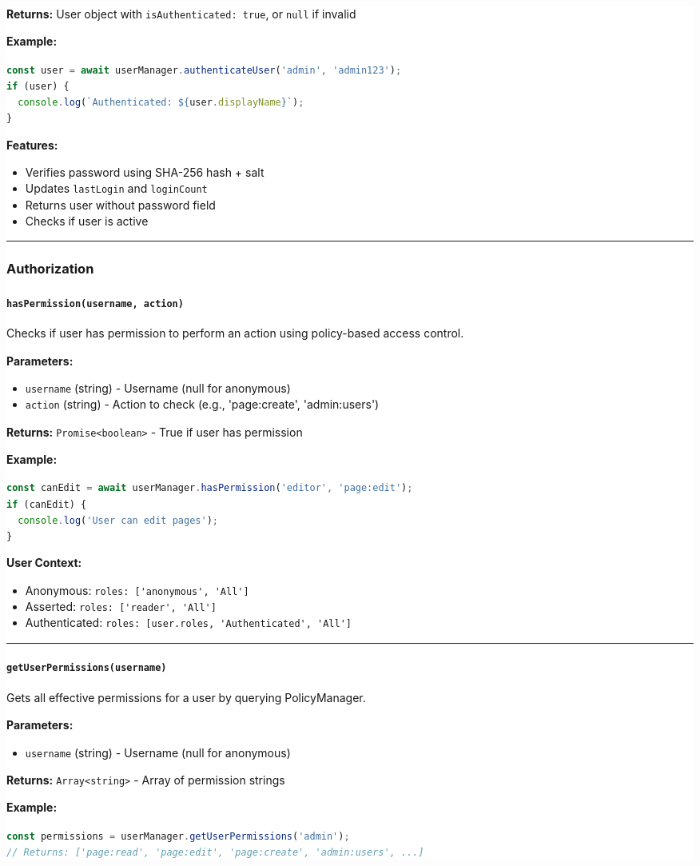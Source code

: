 **Returns:** User object with `isAuthenticated: true`, or `null` if invalid

**Example:**
```javascript
const user = await userManager.authenticateUser('admin', 'admin123');
if (user) {
  console.log(`Authenticated: ${user.displayName}`);
}
```

**Features:**
- Verifies password using SHA-256 hash + salt
- Updates `lastLogin` and `loginCount`
- Returns user without password field
- Checks if user is active

---

### Authorization

#### `hasPermission(username, action)`

Checks if user has permission to perform an action using policy-based access control.

**Parameters:**
- `username` (string) - Username (null for anonymous)
- `action` (string) - Action to check (e.g., 'page:create', 'admin:users')

**Returns:** `Promise<boolean>` - True if user has permission

**Example:**
```javascript
const canEdit = await userManager.hasPermission('editor', 'page:edit');
if (canEdit) {
  console.log('User can edit pages');
}
```

**User Context:**
- Anonymous: `roles: ['anonymous', 'All']`
- Asserted: `roles: ['reader', 'All']`
- Authenticated: `roles: [user.roles, 'Authenticated', 'All']`

---

#### `getUserPermissions(username)`

Gets all effective permissions for a user by querying PolicyManager.

**Parameters:**
- `username` (string) - Username (null for anonymous)

**Returns:** `Array<string>` - Array of permission strings

**Example:**
```javascript
const permissions = userManager.getUserPermissions('admin');
// Returns: ['page:read', 'page:edit', 'page:create', 'admin:users', ...]
```

